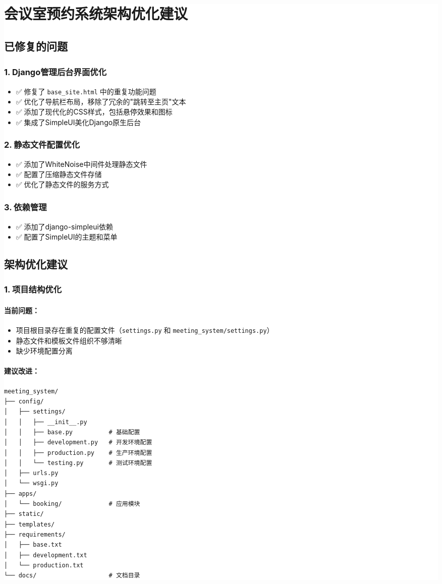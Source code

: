 # 会议室预约系统架构优化建议

## 已修复的问题

### 1. Django管理后台界面优化
- ✅ 修复了 `base_site.html` 中的重复功能问题
- ✅ 优化了导航栏布局，移除了冗余的"跳转至主页"文本
- ✅ 添加了现代化的CSS样式，包括悬停效果和图标
- ✅ 集成了SimpleUI美化Django原生后台

### 2. 静态文件配置优化
- ✅ 添加了WhiteNoise中间件处理静态文件
- ✅ 配置了压缩静态文件存储
- ✅ 优化了静态文件的服务方式

### 3. 依赖管理
- ✅ 添加了django-simpleui依赖
- ✅ 配置了SimpleUI的主题和菜单

## 架构优化建议

### 1. 项目结构优化

#### 当前问题：
- 项目根目录存在重复的配置文件（`settings.py` 和 `meeting_system/settings.py`）
- 静态文件和模板文件组织不够清晰
- 缺少环境配置分离

#### 建议改进：
```
meeting_system/
├── config/
│   ├── settings/
│   │   ├── __init__.py
│   │   ├── base.py          # 基础配置
│   │   ├── development.py   # 开发环境配置
│   │   ├── production.py    # 生产环境配置
│   │   └── testing.py       # 测试环境配置
│   ├── urls.py
│   └── wsgi.py
├── apps/
│   └── booking/             # 应用模块
├── static/
├── templates/
├── requirements/
│   ├── base.txt
│   ├── development.txt
│   └── production.txt
└── docs/                    # 文档目录
```

